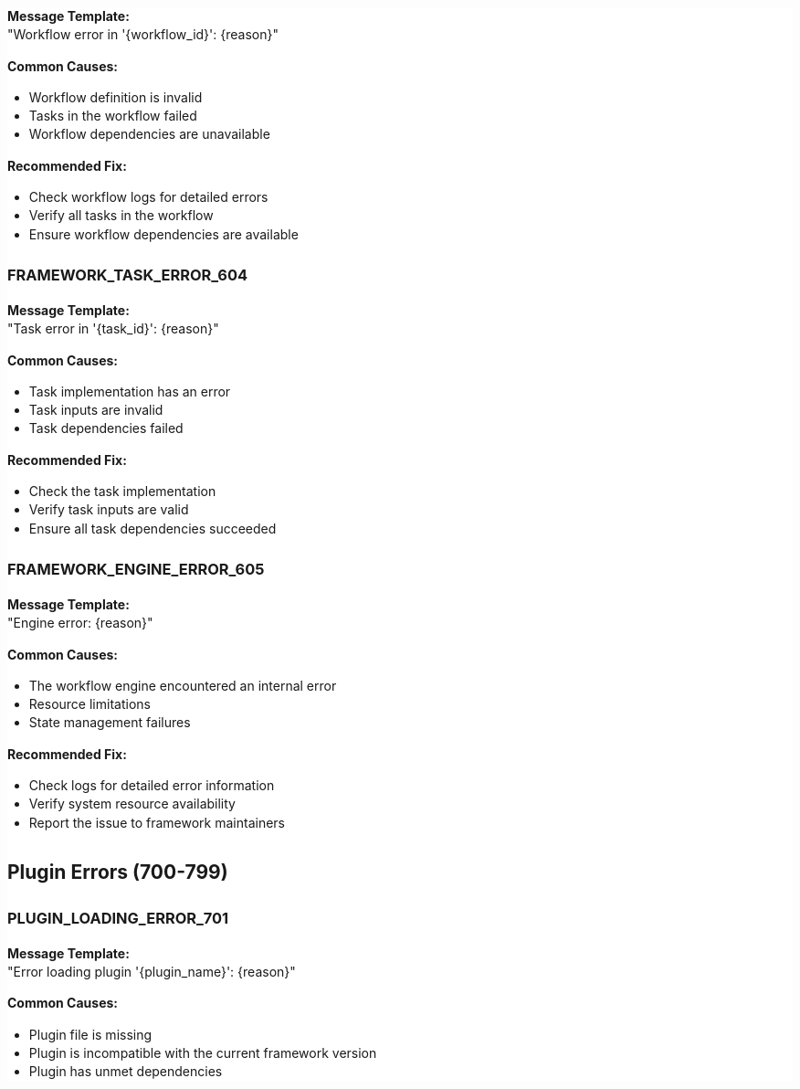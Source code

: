 **Message Template:**  
"Workflow error in '{workflow_id}': {reason}"

**Common Causes:**
- Workflow definition is invalid
- Tasks in the workflow failed
- Workflow dependencies are unavailable

**Recommended Fix:**
- Check workflow logs for detailed errors
- Verify all tasks in the workflow
- Ensure workflow dependencies are available

### FRAMEWORK_TASK_ERROR_604

**Message Template:**  
"Task error in '{task_id}': {reason}"

**Common Causes:**
- Task implementation has an error
- Task inputs are invalid
- Task dependencies failed

**Recommended Fix:**
- Check the task implementation
- Verify task inputs are valid
- Ensure all task dependencies succeeded

### FRAMEWORK_ENGINE_ERROR_605

**Message Template:**  
"Engine error: {reason}"

**Common Causes:**
- The workflow engine encountered an internal error
- Resource limitations
- State management failures

**Recommended Fix:**
- Check logs for detailed error information
- Verify system resource availability
- Report the issue to framework maintainers

## Plugin Errors (700-799)

### PLUGIN_LOADING_ERROR_701

**Message Template:**  
"Error loading plugin '{plugin_name}': {reason}"

**Common Causes:**
- Plugin file is missing
- Plugin is incompatible with the current framework version
- Plugin has unmet dependencies
